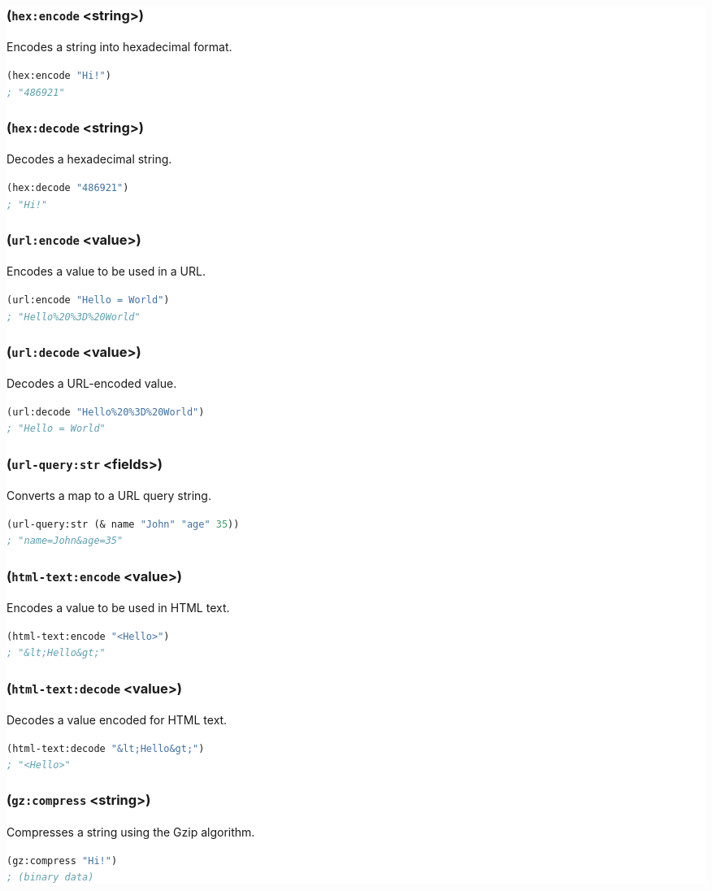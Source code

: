 ### (`hex:encode` \<string>)
Encodes a string into hexadecimal format.
```lisp
(hex:encode "Hi!")
; "486921"
```

### (`hex:decode` \<string>)
Decodes a hexadecimal string.
```lisp
(hex:decode "486921")
; "Hi!"
```

### (`url:encode` \<value>)
Encodes a value to be used in a URL.
```lisp
(url:encode "Hello = World")
; "Hello%20%3D%20World"
```

### (`url:decode` \<value>)
Decodes a URL-encoded value.
```lisp
(url:decode "Hello%20%3D%20World")
; "Hello = World"
```

### (`url-query:str` \<fields>)
Converts a map to a URL query string.
```lisp
(url-query:str (& name "John" "age" 35))
; "name=John&age=35"
```

### (`html-text:encode` \<value>)
Encodes a value to be used in HTML text.
```lisp
(html-text:encode "<Hello>")
; "&lt;Hello&gt;"
```

### (`html-text:decode` \<value>)
Decodes a value encoded for HTML text.
```lisp
(html-text:decode "&lt;Hello&gt;")
; "<Hello>"
```

### (`gz:compress` \<string>)
Compresses a string using the Gzip algorithm.
```lisp
(gz:compress "Hi!")
; (binary data)
```
